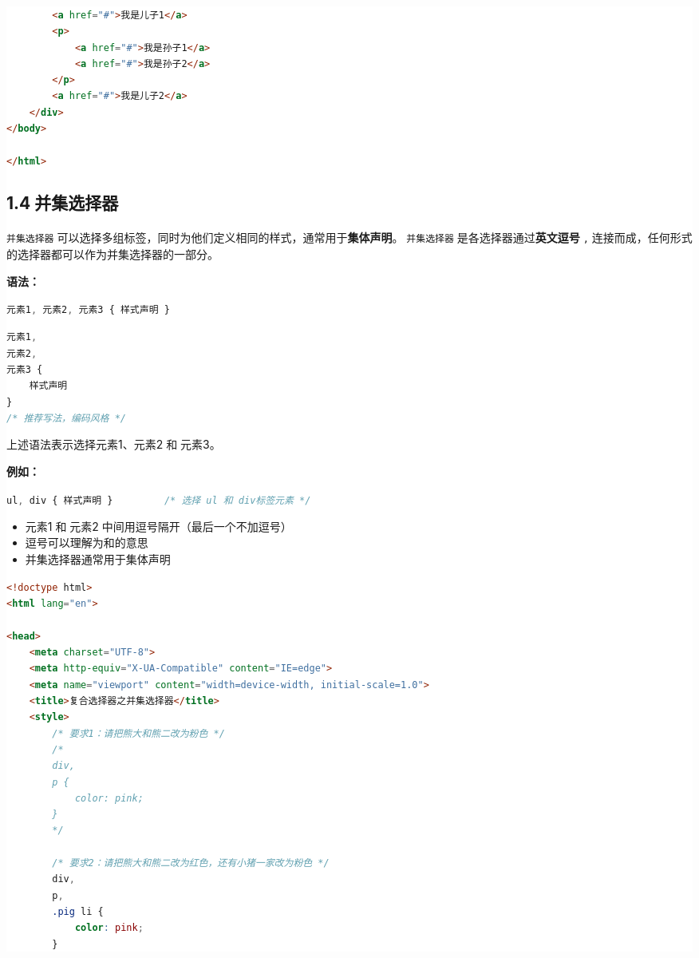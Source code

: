 ```html
        <a href="#">我是儿子1</a>
        <p>
            <a href="#">我是孙子1</a>
            <a href="#">我是孙子2</a>
        </p>
        <a href="#">我是儿子2</a>
    </div>
</body>

</html>
```

## 1.4 并集选择器

`并集选择器` 可以选择多组标签，同时为他们定义相同的样式，通常用于**集体声明**。
`并集选择器` 是各选择器通过**英文逗号** `,` 连接而成，任何形式的选择器都可以作为并集选择器的一部分。

**语法：**

```css
元素1, 元素2, 元素3 { 样式声明 }
```

```css
元素1,
元素2,
元素3 {
    样式声明
}
/* 推荐写法，编码风格 */
```

上述语法表示选择元素1、元素2 和 元素3。

**例如：**

```css
ul, div { 样式声明 }		 /* 选择 ul 和 div标签元素 */
```

- 元素1 和 元素2 中间用逗号隔开（最后一个不加逗号）
- 逗号可以理解为和的意思
- 并集选择器通常用于集体声明

```html
<!doctype html>
<html lang="en">

<head>
    <meta charset="UTF-8">
    <meta http-equiv="X-UA-Compatible" content="IE=edge">
    <meta name="viewport" content="width=device-width, initial-scale=1.0">
    <title>复合选择器之并集选择器</title>
    <style>
        /* 要求1：请把熊大和熊二改为粉色 */
        /* 
        div,
        p {
            color: pink;
        } 
        */

        /* 要求2：请把熊大和熊二改为红色，还有小猪一家改为粉色 */
        div,
        p,
        .pig li {
            color: pink;
        }
```